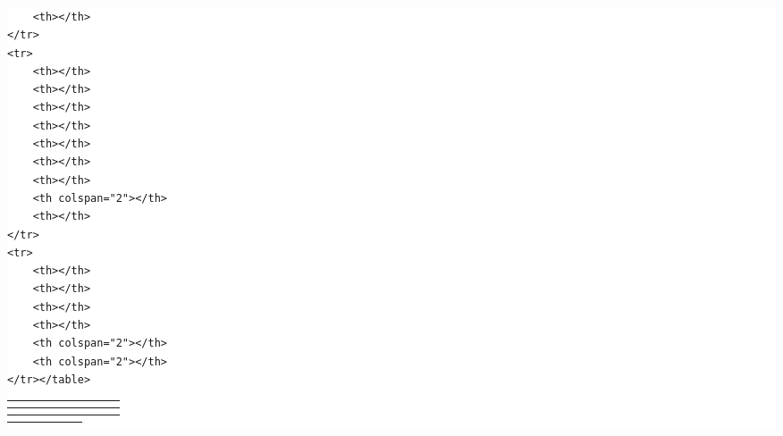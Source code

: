         <th></th>
    </tr>
    <tr>
        <th></th>
        <th></th>
        <th></th>
        <th></th>
        <th></th>
        <th></th>
        <th></th>
        <th colspan="2"></th>
        <th></th>
    </tr>
    <tr>
        <th></th>
        <th></th>
        <th></th>
        <th></th>
        <th colspan="2"></th>
        <th colspan="2"></th>
    </tr></table>

<table>
    <thead>
    <tr>
        <th></th>
        <th></th>
        <th></th>
        <th></th>
        <th colspan="2"></th>
        <th></th>
        <th></th>
        <th></th>
        <th></th>
    </tr>
    <tr>
        <th></th>
        <th></th>
        <th></th>
        <th></th>
        <th colspan="2"></th>
        <th></th>
        <th></th>
        <th></th>
        <th></th>
    </tr>
    <tr>
        <th></th>
        <th></th>
        <th></th>
        <th></th>
        <th colspan="2"></th>
        <th></th>
        <th></th>
        <th></th>
        <th></th>
    </tr>
    <tr>
        <th></th>
        <th></th>
        <th></th>
        <th></th>
        <th colspan="2"></th>
        <th></th>